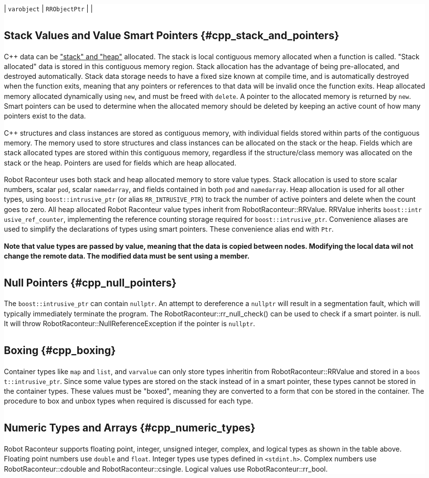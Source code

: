 | `varobject`          | `RRObjectPtr` |       |

## Stack Values and Value Smart Pointers {#cpp_stack_and_pointers}

C++ data can be ["stack" and "heap"](https://www.learncpp.com/cpp-tutorial/79-the-stack-and-the-heap/) allocated. The stack is local contiguous memory allocated when a function is called. "Stack allocated" data is stored in this contiguous memory region. Stack allocation has the advantage of being pre-allocated, and destroyed automatically. Stack data storage needs to have a fixed size known at compile time, and is automatically destroyed when the function exits, meaning that any pointers or references to that data will be invalid once the function exits. Heap allocated memory allocated dynamically using `new`, and must be freed with `delete`. A pointer to the allocated memory is returned by `new`. Smart pointers can be used to determine when the allocated memory should be deleted by keeping an active count of how many pointers exist to the data.

C++ structures and class instances are stored as contiguous memory, with individual fields stored within parts of the contiguous memory. The memory used to store structures and class instances can be allocated on the stack or the heap. Fields which are stack allocated types are stored within this contiguous memory, regardless if the structure/class memory was allocated on the stack or the heap. Pointers are used for fields which are heap allocated.

Robot Raconteur uses both stack and heap allocated memory to store value types. Stack allocation is used to store scalar numbers, scalar `pod`, scalar `namedarray`, and fields contained in both `pod` and `namedarray`. Heap allocation is used for all other types, using `boost::intrusive_ptr` (or alias `RR_INTRUSIVE_PTR`) to track the number of active pointers and delete when the count goes to zero. All heap allocated Robot Raconteur value types inherit from RobotRaconteur::RRValue. RRValue inherits `boost::intrusive_ref_counter`, implementing the reference counting storage required for `boost::intrusive_ptr`. Convenience aliases are used to simplify the declarations of types using smart pointers. These convenience alias end with `Ptr`.

**Note that value types are passed by value, meaning that the data is copied between nodes. Modifying the local data wil not change the remote data. The modified data must be sent using a member.**

## Null Pointers {#cpp_null_pointers}

The `boost::intrusive_ptr` can contain `nullptr`. An attempt to dereference a `nullptr` will result in a segmentation fault, which will typically immediately terminate the program. The RobotRaconteur::rr_null_check() can be used to check if a smart pointer. is null. It will throw RobotRaconteur::NullReferenceException if the pointer is `nullptr`.

## Boxing {#cpp_boxing}

Container types like `map` and `list`, and `varvalue` can only store types inheritin from RobotRaconteur::RRValue and stored in a `boost::intrusive_ptr`. Since some value types are stored on the stack instead of in a smart pointer, these types cannot be stored in the container types. These values must be "boxed", meaning they are converted to a form that con be stored in the container. The procedure to box and unbox types when required is discussed for each type.

## Numeric Types and Arrays {#cpp_numeric_types}

Robot Raconteur supports floating point, integer, unsigned integer, complex, and logical types as shown in the table above. Floating point numbers use `double` and `float`. Integer types use types defined in `<stdint.h>`. Complex numbers use RobotRaconteur::cdouble and RobotRaconteur::csingle. Logical values use RobotRaconteur::rr_bool.
